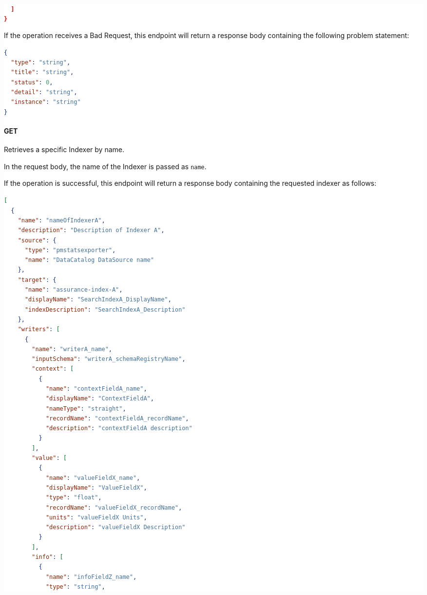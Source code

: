 ```json
  ]
}
```

If the operation receives a Bad Request, this endpoint will return a response body containing the following problem statement:

```json
{
  "type": "string",
  "title": "string",
  "status": 0,
  "detail": "string",
  "instance": "string"
}
```

#### GET
Retrieves a specific Indexer by name.

In the request body, the name of the Indexer is passed as `name`.

If the operation is successful, this endpoint will return a response body containing the requested indexer as follows:

```json
[
  {
    "name": "nameOfIndexerA",
    "description": "Description of Indexer A",
    "source": {
      "type": "pmstatsexporter",
      "name": "DataCatalog DataSource name"
    },
    "target": {
      "name": "assurance-index-A",
      "displayName": "SearchIndexA_DisplayName",
      "indexDescription": "SearchIndexA_Description"
    },
    "writers": [
      {
        "name": "writerA_name",
        "inputSchema": "writerA_schemaRegistryName",
        "context": [
          {
            "name": "contextFieldA_name",
            "displayName": "ContextFieldA",
            "nameType": "straight",
            "recordName": "contextFieldA_recordName",
            "description": "contextFieldA description"
          }
        ],
        "value": [
          {
            "name": "valueFieldX_name",
            "displayName": "ValueFieldX",
            "type": "float",
            "recordName": "valueFieldX_recordName",
            "units": "valueFieldX Units",
            "description": "valueFieldX Description"
          }
        ],
        "info": [
          {
            "name": "infoFieldZ_name",
            "type": "string",
```